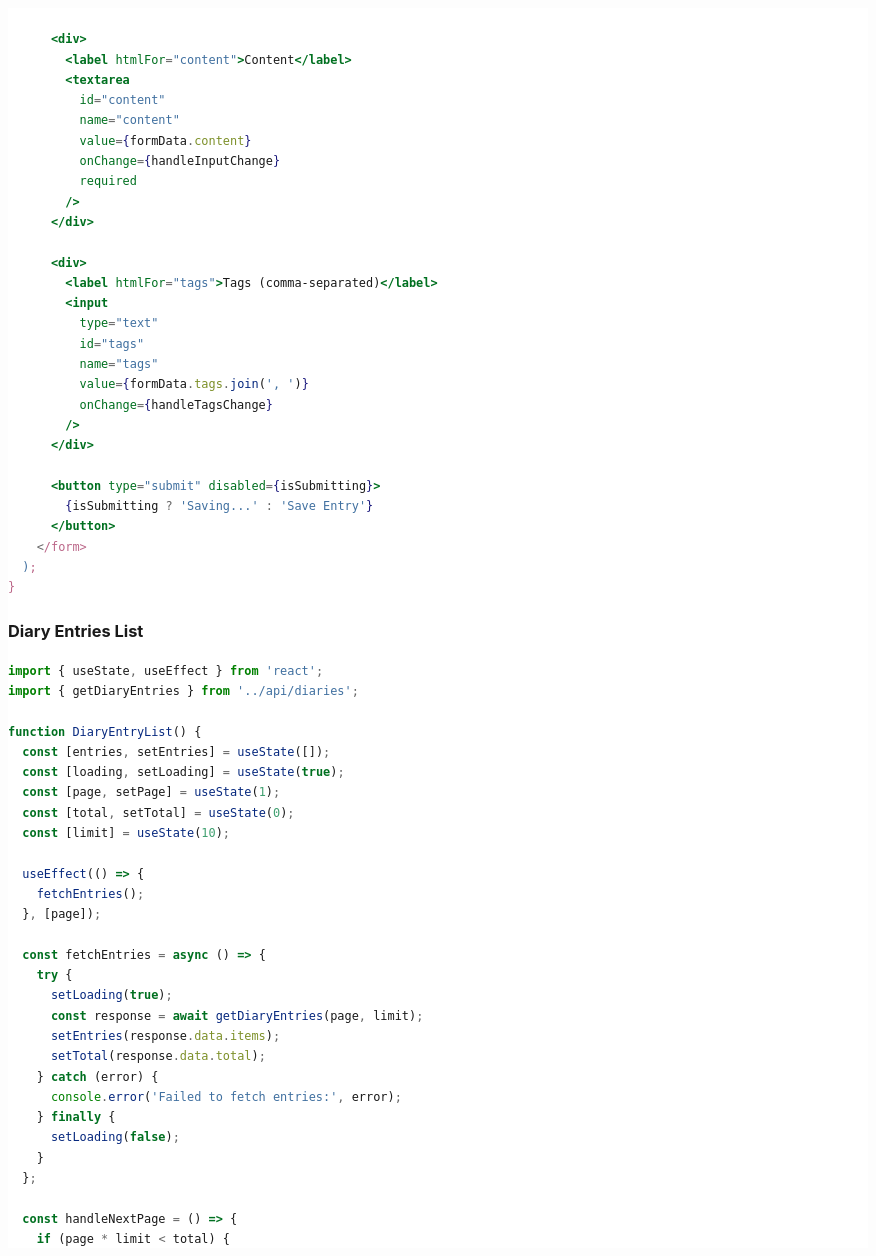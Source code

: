 ```jsx
      
      <div>
        <label htmlFor="content">Content</label>
        <textarea
          id="content"
          name="content"
          value={formData.content}
          onChange={handleInputChange}
          required
        />
      </div>
      
      <div>
        <label htmlFor="tags">Tags (comma-separated)</label>
        <input
          type="text"
          id="tags"
          name="tags"
          value={formData.tags.join(', ')}
          onChange={handleTagsChange}
        />
      </div>
      
      <button type="submit" disabled={isSubmitting}>
        {isSubmitting ? 'Saving...' : 'Save Entry'}
      </button>
    </form>
  );
}
```

### Diary Entries List

```jsx
import { useState, useEffect } from 'react';
import { getDiaryEntries } from '../api/diaries';

function DiaryEntryList() {
  const [entries, setEntries] = useState([]);
  const [loading, setLoading] = useState(true);
  const [page, setPage] = useState(1);
  const [total, setTotal] = useState(0);
  const [limit] = useState(10);
  
  useEffect(() => {
    fetchEntries();
  }, [page]);
  
  const fetchEntries = async () => {
    try {
      setLoading(true);
      const response = await getDiaryEntries(page, limit);
      setEntries(response.data.items);
      setTotal(response.data.total);
    } catch (error) {
      console.error('Failed to fetch entries:', error);
    } finally {
      setLoading(false);
    }
  };
  
  const handleNextPage = () => {
    if (page * limit < total) {
```